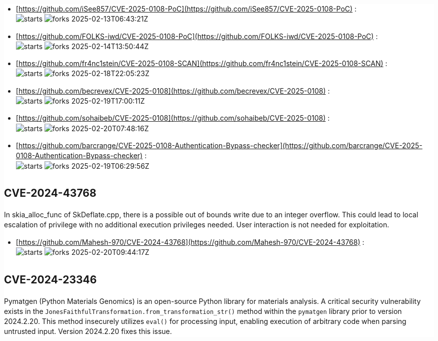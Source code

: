 - [https://github.com/iSee857/CVE-2025-0108-PoC](https://github.com/iSee857/CVE-2025-0108-PoC) :  
![starts](https://img.shields.io/github/stars/iSee857/CVE-2025-0108-PoC.svg) 
![forks](https://img.shields.io/github/forks/iSee857/CVE-2025-0108-PoC.svg) 
2025-02-13T06:43:21Z

- [https://github.com/FOLKS-iwd/CVE-2025-0108-PoC](https://github.com/FOLKS-iwd/CVE-2025-0108-PoC) :  
![starts](https://img.shields.io/github/stars/FOLKS-iwd/CVE-2025-0108-PoC.svg) 
![forks](https://img.shields.io/github/forks/FOLKS-iwd/CVE-2025-0108-PoC.svg) 
2025-02-14T13:50:44Z

- [https://github.com/fr4nc1stein/CVE-2025-0108-SCAN](https://github.com/fr4nc1stein/CVE-2025-0108-SCAN) :  
![starts](https://img.shields.io/github/stars/fr4nc1stein/CVE-2025-0108-SCAN.svg) 
![forks](https://img.shields.io/github/forks/fr4nc1stein/CVE-2025-0108-SCAN.svg) 
2025-02-18T22:05:23Z

- [https://github.com/becrevex/CVE-2025-0108](https://github.com/becrevex/CVE-2025-0108) :  
![starts](https://img.shields.io/github/stars/becrevex/CVE-2025-0108.svg) 
![forks](https://img.shields.io/github/forks/becrevex/CVE-2025-0108.svg) 
2025-02-19T17:00:11Z

- [https://github.com/sohaibeb/CVE-2025-0108](https://github.com/sohaibeb/CVE-2025-0108) :  
![starts](https://img.shields.io/github/stars/sohaibeb/CVE-2025-0108.svg) 
![forks](https://img.shields.io/github/forks/sohaibeb/CVE-2025-0108.svg) 
2025-02-20T07:48:16Z

- [https://github.com/barcrange/CVE-2025-0108-Authentication-Bypass-checker](https://github.com/barcrange/CVE-2025-0108-Authentication-Bypass-checker) :  
![starts](https://img.shields.io/github/stars/barcrange/CVE-2025-0108-Authentication-Bypass-checker.svg) 
![forks](https://img.shields.io/github/forks/barcrange/CVE-2025-0108-Authentication-Bypass-checker.svg) 
2025-02-19T06:29:56Z

## CVE-2024-43768
 In skia_alloc_func of SkDeflate.cpp, there is a possible out of bounds write due to an integer overflow. This could lead to local escalation of privilege with no additional execution privileges needed. User interaction is not needed for exploitation.

- [https://github.com/Mahesh-970/CVE-2024-43768](https://github.com/Mahesh-970/CVE-2024-43768) :  
![starts](https://img.shields.io/github/stars/Mahesh-970/CVE-2024-43768.svg) 
![forks](https://img.shields.io/github/forks/Mahesh-970/CVE-2024-43768.svg) 
2025-02-20T09:44:17Z

## CVE-2024-23346
 Pymatgen (Python Materials Genomics) is an open-source Python library for materials analysis. A critical security vulnerability exists in the `JonesFaithfulTransformation.from_transformation_str()` method within the `pymatgen` library prior to version 2024.2.20. This method insecurely utilizes `eval()` for processing input, enabling execution of arbitrary code when parsing untrusted input. Version 2024.2.20 fixes this issue.

